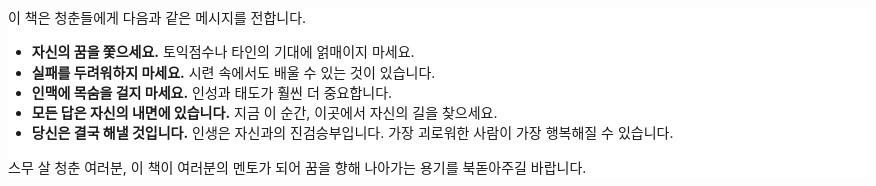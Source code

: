 이 책은 청춘들에게 다음과 같은 메시지를 전합니다.

- **자신의 꿈을 쫓으세요.** 토익점수나 타인의 기대에 얽매이지 마세요.
- **실패를 두려워하지 마세요.** 시련 속에서도 배울 수 있는 것이 있습니다.
- **인맥에 목숨을 걸지 마세요.** 인성과 태도가 훨씬 더 중요합니다.
- **모든 답은 자신의 내면에 있습니다.** 지금 이 순간, 이곳에서 자신의 길을 찾으세요.
- **당신은 결국 해낼 것입니다.** 인생은 자신과의 진검승부입니다. 가장 괴로워한 사람이 가장 행복해질 수 있습니다.

스무 살 청춘 여러분, 이 책이 여러분의 멘토가 되어 꿈을 향해 나아가는 용기를 북돋아주길 바랍니다.